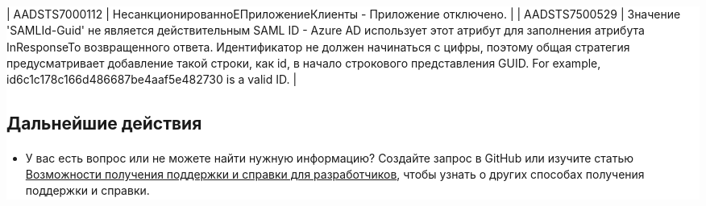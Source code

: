 | AADSTS7000112 | НесанкционированноЕПриложениеКлиенты - Приложение отключено. |
| AADSTS7500529 | Значение 'SAMLId-Guid' не является действительным SAML ID - Azure AD использует этот атрибут для заполнения атрибута InResponseTo возвращенного ответа. Идентификатор не должен начинаться с цифры, поэтому общая стратегия предусматривает добавление такой строки, как id, в начало строкового представления GUID. For example, id6c1c178c166d486687be4aaf5e482730 is a valid ID. |

## <a name="next-steps"></a>Дальнейшие действия

* У вас есть вопрос или не можете найти нужную информацию? Создайте запрос в GitHub или изучите статью [Возможности получения поддержки и справки для разработчиков](active-directory-develop-help-support.md), чтобы узнать о других способах получения поддержки и справки.
